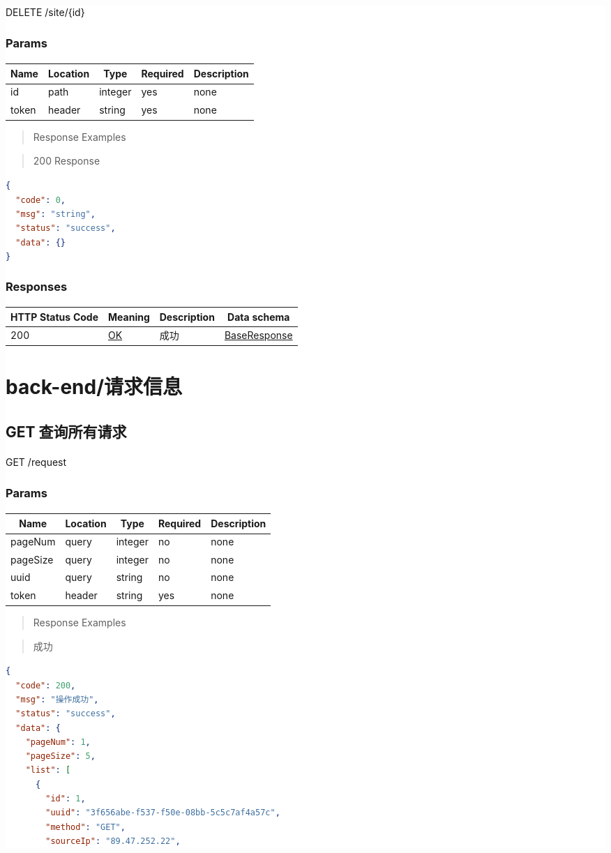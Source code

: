 DELETE /site/{id}

### Params

| Name  | Location | Type    | Required | Description |
| ----- | -------- | ------- | -------- | ----------- |
| id    | path     | integer | yes      | none        |
| token | header   | string  | yes      | none        |

> Response Examples

> 200 Response

```json
{
  "code": 0,
  "msg": "string",
  "status": "success",
  "data": {}
}
```

### Responses

| HTTP Status Code | Meaning                                                 | Description | Data schema                         |
| ---------------- | ------------------------------------------------------- | ----------- | ----------------------------------- |
| 200              | [OK](https://tools.ietf.org/html/rfc7231#section-6.3.1) | 成功        | [BaseResponse](#schemabaseresponse) |

# back-end/请求信息

## GET 查询所有请求

GET /request

### Params

| Name     | Location | Type    | Required | Description |
| -------- | -------- | ------- | -------- | ----------- |
| pageNum  | query    | integer | no       | none        |
| pageSize | query    | integer | no       | none        |
| uuid     | query    | string  | no       | none        |
| token    | header   | string  | yes      | none        |

> Response Examples

> 成功

```json
{
  "code": 200,
  "msg": "操作成功",
  "status": "success",
  "data": {
    "pageNum": 1,
    "pageSize": 5,
    "list": [
      {
        "id": 1,
        "uuid": "3f656abe-f537-f50e-08bb-5c5c7af4a57c",
        "method": "GET",
        "sourceIp": "89.47.252.22",
```